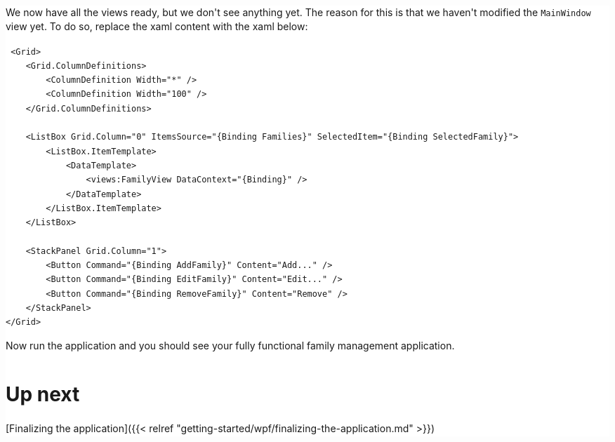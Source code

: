 We now have all the views ready, but we don't see anything yet. The reason for this is that we haven't modified the `MainWindow` view yet. To do so, replace the xaml content with the xaml below:

```
 <Grid>
    <Grid.ColumnDefinitions>
        <ColumnDefinition Width="*" />
        <ColumnDefinition Width="100" />
    </Grid.ColumnDefinitions>

    <ListBox Grid.Column="0" ItemsSource="{Binding Families}" SelectedItem="{Binding SelectedFamily}">
        <ListBox.ItemTemplate>
            <DataTemplate>
                <views:FamilyView DataContext="{Binding}" />
            </DataTemplate>
        </ListBox.ItemTemplate>
    </ListBox>

    <StackPanel Grid.Column="1">
        <Button Command="{Binding AddFamily}" Content="Add..." />
        <Button Command="{Binding EditFamily}" Content="Edit..." />
        <Button Command="{Binding RemoveFamily}" Content="Remove" />
    </StackPanel>
</Grid>
```

Now run the application and you should see your fully functional family management application.

# Up next

[Finalizing the application]({{< relref "getting-started/wpf/finalizing-the-application.md" >}})

